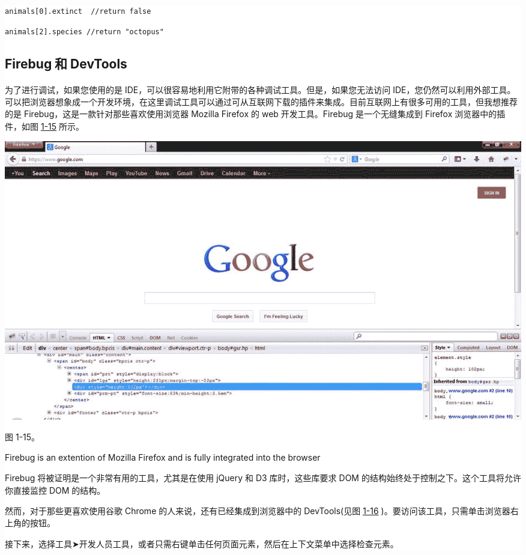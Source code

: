 `animals[0].extinct  //return false`

`animals[2].species //return "octopus"`

## Firebug 和 DevTools

为了进行调试，如果您使用的是 IDE，可以很容易地利用它附带的各种调试工具。但是，如果您无法访问 IDE，您仍然可以利用外部工具。可以把浏览器想象成一个开发环境，在这里调试工具可以通过可从互联网下载的插件来集成。目前互联网上有很多可用的工具，但我想推荐的是 Firebug，这是一款针对那些喜欢使用浏览器 Mozilla Firefox 的 web 开发工具。Firebug 是一个无缝集成到 Firefox 浏览器中的插件，如图 [1-15](#Fig15) 所示。

![A978-1-4302-6290-9_1_Fig15_HTML.jpg](img/A978-1-4302-6290-9_1_Fig15_HTML.jpg)

图 1-15。

Firebug is an extention of Mozilla Firefox and is fully integrated into the browser

Firebug 将被证明是一个非常有用的工具，尤其是在使用 jQuery 和 D3 库时，这些库要求 DOM 的结构始终处于控制之下。这个工具将允许你直接监控 DOM 的结构。

然而，对于那些更喜欢使用谷歌 Chrome 的人来说，还有已经集成到浏览器中的 DevTools(见图 [1-16](#Fig16) )。要访问该工具，只需单击浏览器右上角的按钮。

接下来，选择工具➤开发人员工具，或者只需右键单击任何页面元素，然后在上下文菜单中选择检查元素。
